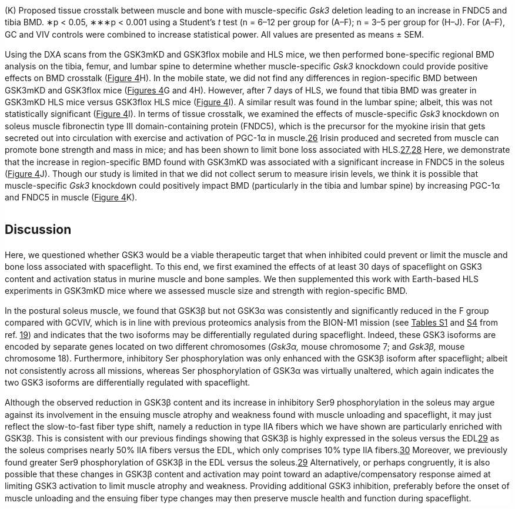 (K) Proposed tissue crosstalk between muscle and bone with muscle-specific *Gsk3* deletion leading to an increase in FNDC5 and tibia BMD. ∗p < 0.05, ∗∗∗p < 0.001 using a Student’s *t* test (n = 6–12 per group for (A–F); n = 3–5 per group for (H–J). For (A–F), GC and VIV controls were combined to increase statistical power. All values are presented as means ± SEM.

Using the DXA scans from the GSK3mKD and GSK3flox mobile and HLS mice, we then performed bone-specific regional BMD analysis on the tibia, femur, and lumbar spine to determine whether muscle-specific *Gsk3* knockdown could provide positive effects on BMD crosstalk ([Figure 4](#fig4)H). In the mobile state, we did not find any differences in region-specific BMD between GSK3mKD and GSK3flox mice ([Figures 4](#fig4)G and 4H). However, after 7 days of HLS, we found that tibia BMD was greater in GSK3mKD HLS mice versus GSK3flox HLS mice ([Figure 4](#fig4)I). A similar result was found in the lumbar spine; albeit, this was not statistically significant ([Figure 4](#fig4)I). In terms of tissue crosstalk, we examined the effects of muscle-specific *Gsk3* knockdown on soleus muscle fibronectin type III domain-containing protein (FNDC5), which is the precursor for the myokine irisin that gets secreted out into circulation with exercise and activation of PGC-1α in muscle.[26](#bib26) Irisin produced and secreted from muscle can promote bone strength and mass in mice; and has been shown to limit bone loss associated with HLS.[27](#bib27),[28](#bib28) Here, we demonstrate that the increase in region-specific BMD found with GSK3mKD was associated with a significant increase in FNDC5 in the soleus ([Figure 4](#fig4)J). Though our study is limited in that we did not collect serum to measure irisin levels, we think it is possible that muscle-specific *Gsk3* knockdown could positively impact BMD (particularly in the tibia and lumbar spine) by increasing PGC-1α and FNDC5 in muscle ([Figure 4](#fig4)K).

## Discussion

Here, we questioned whether GSK3 would be a viable therapeutic target that when inhibited could prevent or limit the muscle and bone loss associated with spaceflight. To this end, we first examined the effects of at least 30 days of spaceflight on GSK3 content and activation status in murine muscle and bone samples. We then supplemented this work with Earth-based HLS experiments in GSK3mKD mice where we assessed muscle size and strength with region-specific BMD.

In the postural soleus muscle, we found that GSK3β but not GSK3α was consistently and significantly reduced in the F group compared with GCVIV, which is in line with previous proteomics analysis from the BION-M1 mission (see [Tables S1](#mmc1) and [S4](#mmc1) from ref. [19](#bib19)) and indicates that the two isoforms may be differentially regulated during spaceflight. Indeed, these GSK3 isoforms are encoded by separate genes located on two different chromosomes (*Gsk3α,* mouse chromosome 7; and *Gsk3β,* mouse chromosome 18). Furthermore, inhibitory Ser phosphorylation was only enhanced with the GSK3β isoform after spaceflight; albeit not consistently across all missions, whereas Ser phosphorylation of GSK3α was virtually unaltered, which again indicates the two GSK3 isoforms are differentially regulated with spaceflight.

Although the observed reduction in GSK3β content and its increase in inhibitory Ser9 phosphorylation in the soleus may argue against its involvement in the ensuing muscle atrophy and weakness found with muscle unloading and spaceflight, it may just reflect the slow-to-fast fiber type shift, namely a reduction in type IIA fibers which we have shown are particularly enriched with GSK3β. This is consistent with our previous findings showing that GSK3β is highly expressed in the soleus versus the EDL[29](#bib29) as the soleus comprises nearly 50% IIA fibers versus the EDL, which only comprises 10% type IIA fibers.[30](#bib30) Moreover, we previously found greater Ser9 phosphorylation of GSK3β in the EDL versus the soleus.[29](#bib29) Alternatively, or perhaps congruently, it is also possible that these changes in GSK3β content and activation may point toward an adaptive/compensatory response aimed at limiting GSK3 activation to limit muscle atrophy and weakness. Providing additional GSK3 inhibition, preferably before the onset of muscle unloading and the ensuing fiber type changes may then preserve muscle health and function during spaceflight.
